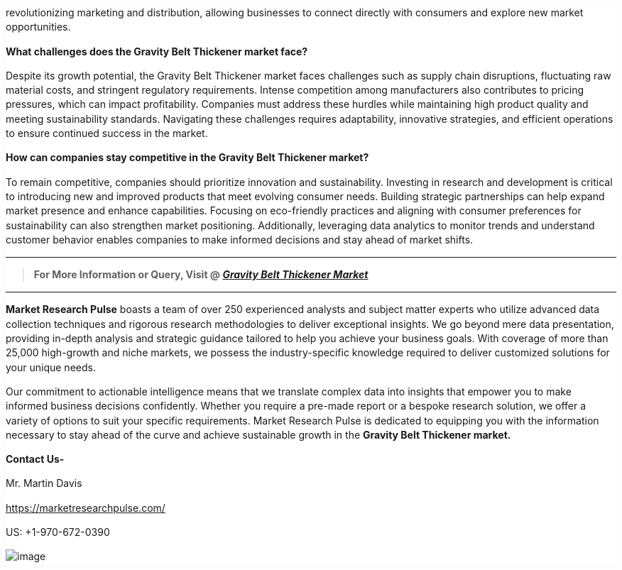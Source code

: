 revolutionizing marketing and distribution, allowing businesses to connect directly with consumers and explore new market opportunities.</p><p><strong>What challenges does the Gravity Belt Thickener market face?</strong></p><p>Despite its growth potential, the Gravity Belt Thickener market faces challenges such as supply chain disruptions, fluctuating raw material costs, and stringent regulatory requirements. Intense competition among manufacturers also contributes to pricing pressures, which can impact profitability. Companies must address these hurdles while maintaining high product quality and meeting sustainability standards. Navigating these challenges requires adaptability, innovative strategies, and efficient operations to ensure continued success in the market.</p><p><strong>How can companies stay competitive in the Gravity Belt Thickener market?</strong></p><p>To remain competitive, companies should prioritize innovation and sustainability. Investing in research and development is critical to introducing new and improved products that meet evolving consumer needs. Building strategic partnerships can help expand market presence and enhance capabilities. Focusing on eco-friendly practices and aligning with consumer preferences for sustainability can also strengthen market positioning. Additionally, leveraging data analytics to monitor trends and understand customer behavior enables companies to make informed decisions and stay ahead of market shifts.</p><hr /><blockquote><p><strong>For More Information or Query, Visit @&nbsp;<em><a href="https://marketresearchpulse.com/report/37720/gravity-belt-thickener-market?utm_source=Linkedin&utm_medium=030">Gravity Belt Thickener Market</a></em></strong></p></blockquote><hr /><p><strong>Market Research Pulse</strong> boasts a team of over 250 experienced analysts and subject matter experts who utilize advanced data collection techniques and rigorous research methodologies to deliver exceptional insights. We go beyond mere data presentation, providing in-depth analysis and strategic guidance tailored to help you achieve your business goals. With coverage of more than 25,000 high-growth and niche markets, we possess the industry-specific knowledge required to deliver customized solutions for your unique needs.</p><p>Our commitment to actionable intelligence means that we translate complex data into insights that empower you to make informed business decisions confidently. Whether you require a pre-made report or a bespoke research solution, we offer a variety of options to suit your specific requirements. Market Research Pulse is dedicated to equipping you with the information necessary to stay ahead of the curve and achieve sustainable growth in the <strong>Gravity Belt Thickener market.</strong></p><p><strong>Contact Us-</strong></p><p>Mr. Martin Davis</p><p>https://marketresearchpulse.com/</p><p>US: +1-970-672-0390</p>
![image](https://github.com/user-attachments/assets/8e03a0bc-0891-42c8-b908-123a0590f32b)
